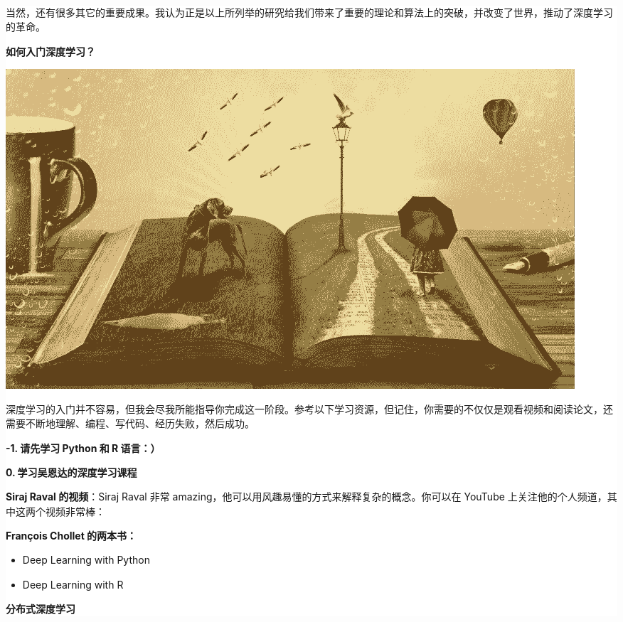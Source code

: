 当然，还有很多其它的重要成果。我认为正是以上所列举的研究给我们带来了重要的理论和算法上的突破，并改变了世界，推动了深度学习的革命。

**如何入门深度学习？**

![](img/9c1fa1a1634ecbdbfc518beff66b9d11-fs8.png)

深度学习的入门并不容易，但我会尽我所能指导你完成这一阶段。参考以下学习资源，但记住，你需要的不仅仅是观看视频和阅读论文，还需要不断地理解、编程、写代码、经历失败，然后成功。

**-1\. 请先学习 Python 和 R 语言：）**

**0\. 学习吴恩达的深度学习课程**

**Siraj Raval 的视频**：Siraj Raval 非常 amazing，他可以用风趣易懂的方式来解释复杂的概念。你可以在 YouTube 上关注他的个人频道，其中这两个视频非常棒：

**François Chollet 的两本书：**

*   Deep Learning with Python

*   Deep Learning with R

**分布式深度学习**
